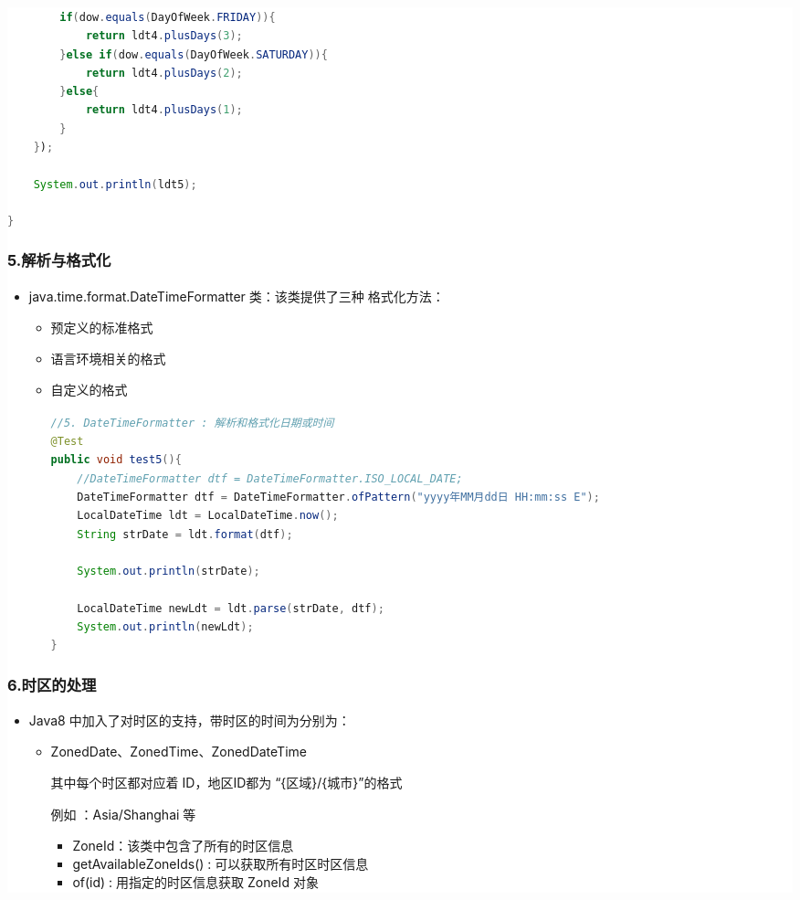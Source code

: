   ```java
          if(dow.equals(DayOfWeek.FRIDAY)){
              return ldt4.plusDays(3);
          }else if(dow.equals(DayOfWeek.SATURDAY)){
              return ldt4.plusDays(2);
          }else{
              return ldt4.plusDays(1);
          }
      });
  
      System.out.println(ldt5);
  
  }
  ```

  

### 5.解析与格式化

- java.time.format.DateTimeFormatter 类：该类提供了三种 格式化方法：
  - 预定义的标准格式

  - 语言环境相关的格式

  - 自定义的格式

    

    ```java
    //5. DateTimeFormatter : 解析和格式化日期或时间
    @Test
    public void test5(){
        //DateTimeFormatter dtf = DateTimeFormatter.ISO_LOCAL_DATE;
        DateTimeFormatter dtf = DateTimeFormatter.ofPattern("yyyy年MM月dd日 HH:mm:ss E");
        LocalDateTime ldt = LocalDateTime.now();
        String strDate = ldt.format(dtf);
    
        System.out.println(strDate);
    
        LocalDateTime newLdt = ldt.parse(strDate, dtf);
        System.out.println(newLdt);
    }
    ```

    

### 6.时区的处理

- Java8 中加入了对时区的支持，带时区的时间为分别为：

  - ZonedDate、ZonedTime、ZonedDateTime

    其中每个时区都对应着 ID，地区ID都为 “{区域}/{城市}”的格式

    例如 ：Asia/Shanghai 等

    - ZoneId：该类中包含了所有的时区信息
    - getAvailableZoneIds() : 可以获取所有时区时区信息
    - of(id) : 用指定的时区信息获取 ZoneId 对象
